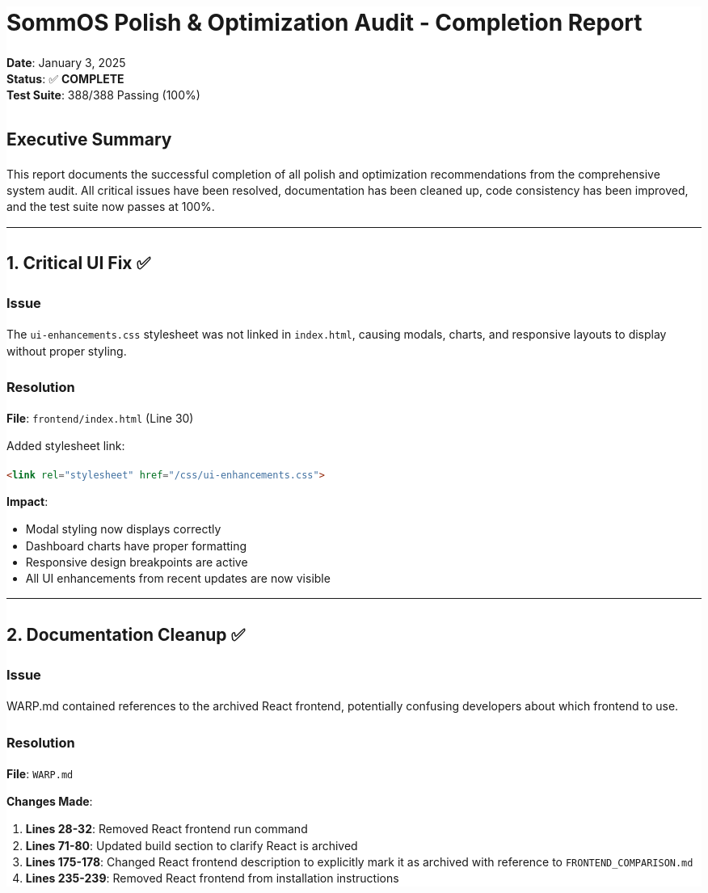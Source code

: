 # SommOS Polish & Optimization Audit - Completion Report

**Date**: January 3, 2025  
**Status**: ✅ **COMPLETE**  
**Test Suite**: 388/388 Passing (100%)

## Executive Summary

This report documents the successful completion of all polish and optimization recommendations from the comprehensive system audit. All critical issues have been resolved, documentation has been cleaned up, code consistency has been improved, and the test suite now passes at 100%.

---

## 1. Critical UI Fix ✅

### Issue
The `ui-enhancements.css` stylesheet was not linked in `index.html`, causing modals, charts, and responsive layouts to display without proper styling.

### Resolution
**File**: `frontend/index.html` (Line 30)

Added stylesheet link:
```html
<link rel="stylesheet" href="/css/ui-enhancements.css">
```

**Impact**: 
- Modal styling now displays correctly
- Dashboard charts have proper formatting
- Responsive design breakpoints are active
- All UI enhancements from recent updates are now visible

---

## 2. Documentation Cleanup ✅

### Issue
WARP.md contained references to the archived React frontend, potentially confusing developers about which frontend to use.

### Resolution
**File**: `WARP.md`

**Changes Made**:
1. **Lines 28-32**: Removed React frontend run command
2. **Lines 71-80**: Updated build section to clarify React is archived
3. **Lines 175-178**: Changed React frontend description to explicitly mark it as archived with reference to `FRONTEND_COMPARISON.md`
4. **Lines 235-239**: Removed React frontend from installation instructions

